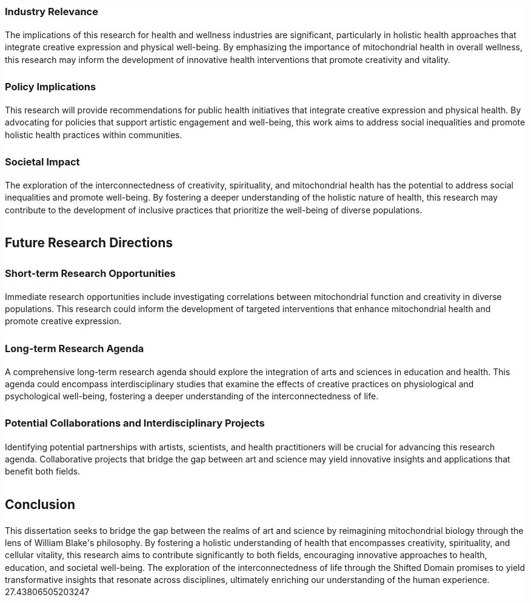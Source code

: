 ### Industry Relevance

The implications of this research for health and wellness industries are significant, particularly in holistic health approaches that integrate creative expression and physical well-being. By emphasizing the importance of mitochondrial health in overall wellness, this research may inform the development of innovative health interventions that promote creativity and vitality.

### Policy Implications

This research will provide recommendations for public health initiatives that integrate creative expression and physical health. By advocating for policies that support artistic engagement and well-being, this work aims to address social inequalities and promote holistic health practices within communities.

### Societal Impact

The exploration of the interconnectedness of creativity, spirituality, and mitochondrial health has the potential to address social inequalities and promote well-being. By fostering a deeper understanding of the holistic nature of health, this research may contribute to the development of inclusive practices that prioritize the well-being of diverse populations.

## Future Research Directions

### Short-term Research Opportunities

Immediate research opportunities include investigating correlations between mitochondrial function and creativity in diverse populations. This research could inform the development of targeted interventions that enhance mitochondrial health and promote creative expression.

### Long-term Research Agenda

A comprehensive long-term research agenda should explore the integration of arts and sciences in education and health. This agenda could encompass interdisciplinary studies that examine the effects of creative practices on physiological and psychological well-being, fostering a deeper understanding of the interconnectedness of life.

### Potential Collaborations and Interdisciplinary Projects

Identifying potential partnerships with artists, scientists, and health practitioners will be crucial for advancing this research agenda. Collaborative projects that bridge the gap between art and science may yield innovative insights and applications that benefit both fields.

## Conclusion

This dissertation seeks to bridge the gap between the realms of art and science by reimagining mitochondrial biology through the lens of William Blake's philosophy. By fostering a holistic understanding of health that encompasses creativity, spirituality, and cellular vitality, this research aims to contribute significantly to both fields, encouraging innovative approaches to health, education, and societal well-being. The exploration of the interconnectedness of life through the Shifted Domain promises to yield transformative insights that resonate across disciplines, ultimately enriching our understanding of the human experience. 27.43806505203247